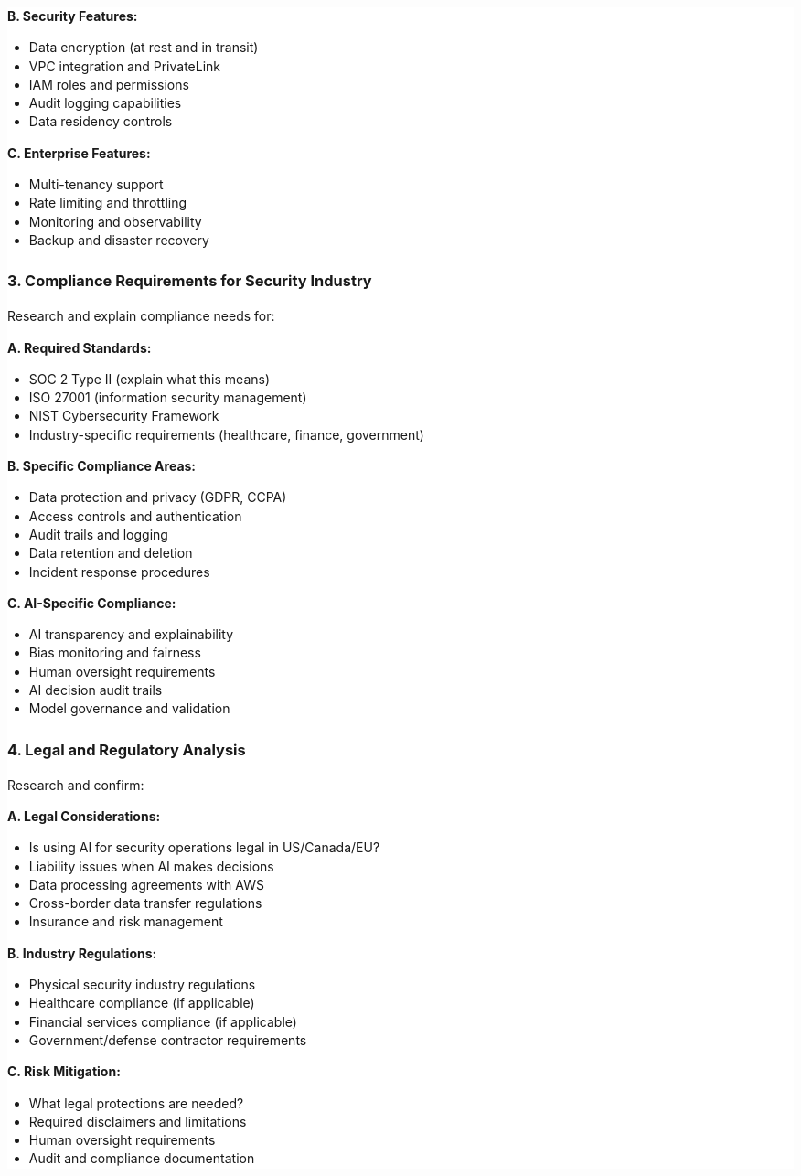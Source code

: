 **B. Security Features:**
- Data encryption (at rest and in transit)
- VPC integration and PrivateLink
- IAM roles and permissions
- Audit logging capabilities
- Data residency controls

**C. Enterprise Features:**
- Multi-tenancy support
- Rate limiting and throttling
- Monitoring and observability
- Backup and disaster recovery

### 3. Compliance Requirements for Security Industry
Research and explain compliance needs for:

**A. Required Standards:**
- SOC 2 Type II (explain what this means)
- ISO 27001 (information security management)
- NIST Cybersecurity Framework
- Industry-specific requirements (healthcare, finance, government)

**B. Specific Compliance Areas:**
- Data protection and privacy (GDPR, CCPA)
- Access controls and authentication
- Audit trails and logging
- Data retention and deletion
- Incident response procedures

**C. AI-Specific Compliance:**
- AI transparency and explainability
- Bias monitoring and fairness
- Human oversight requirements
- AI decision audit trails
- Model governance and validation

### 4. Legal and Regulatory Analysis
Research and confirm:

**A. Legal Considerations:**
- Is using AI for security operations legal in US/Canada/EU?
- Liability issues when AI makes decisions
- Data processing agreements with AWS
- Cross-border data transfer regulations
- Insurance and risk management

**B. Industry Regulations:**
- Physical security industry regulations
- Healthcare compliance (if applicable)
- Financial services compliance (if applicable)
- Government/defense contractor requirements

**C. Risk Mitigation:**
- What legal protections are needed?
- Required disclaimers and limitations
- Human oversight requirements
- Audit and compliance documentation
